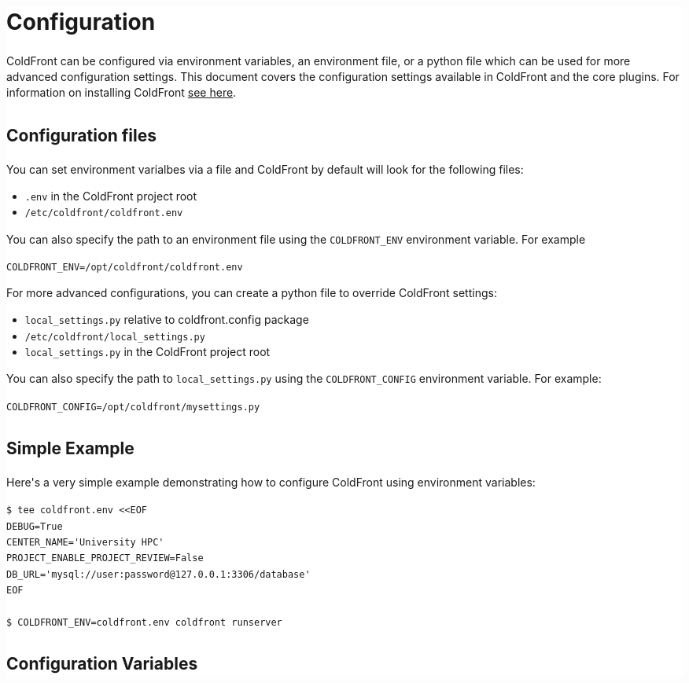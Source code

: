 # Configuration

ColdFront can be configured via environment variables, an environment file, or
a python file which can be used for more advanced configuration settings. This
document covers the configuration settings available in ColdFront and the core
plugins. For information on installing ColdFront [see here](install.md).

## Configuration files

You can set environment varialbes via a file and ColdFront by default will look
for the following files:

- `.env` in the ColdFront project root
- `/etc/coldfront/coldfront.env`

You can also specify the path to an environment file using the `COLDFRONT_ENV`
environment variable. For example

```
COLDFRONT_ENV=/opt/coldfront/coldfront.env
```

For more advanced configurations, you can create a python file to override
ColdFront settings:

- `local_settings.py` relative to coldfront.config package
- `/etc/coldfront/local_settings.py`
- `local_settings.py` in the ColdFront project root

You can also specify the path to `local_settings.py` using the
`COLDFRONT_CONFIG` environment variable. For example:

```
COLDFRONT_CONFIG=/opt/coldfront/mysettings.py
```

## Simple Example

Here's a very simple example demonstrating how to configure ColdFront using
environment variables:

```
$ tee coldfront.env <<EOF
DEBUG=True
CENTER_NAME='University HPC'
PROJECT_ENABLE_PROJECT_REVIEW=False
DB_URL='mysql://user:password@127.0.0.1:3306/database'
EOF

$ COLDFRONT_ENV=coldfront.env coldfront runserver
```

## Configuration Variables
